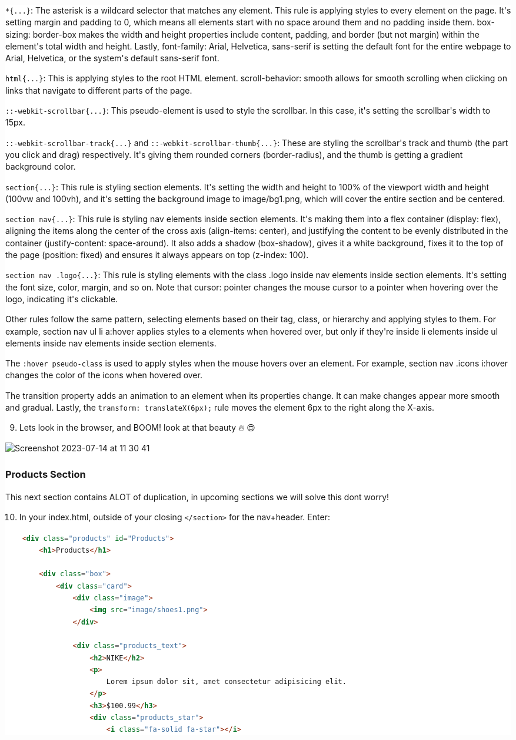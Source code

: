 `*{...}`: The asterisk is a wildcard selector that matches any element. This rule is applying styles to every element on the page. It's setting margin and padding to 0, which means all elements start with no space around them and no padding inside them. box-sizing: border-box makes the width and height properties include content, padding, and border (but not margin) within the element's total width and height. Lastly, font-family: Arial, Helvetica, sans-serif is setting the default font for the entire webpage to Arial, Helvetica, or the system's default sans-serif font.

`html{...}`: This is applying styles to the root HTML element. scroll-behavior: smooth allows for smooth scrolling when clicking on links that navigate to different parts of the page.

`::-webkit-scrollbar{...}`: This pseudo-element is used to style the scrollbar. In this case, it's setting the scrollbar's width to 15px.

`::-webkit-scrollbar-track{...}` and `::-webkit-scrollbar-thumb{...}`: These are styling the scrollbar's track and thumb (the part you click and drag) respectively. It's giving them rounded corners (border-radius), and the thumb is getting a gradient background color.

`section{...}`: This rule is styling section elements. It's setting the width and height to 100% of the viewport width and height (100vw and 100vh), and it's setting the background image to image/bg1.png, which will cover the entire section and be centered.

`section nav{...}`: This rule is styling nav elements inside section elements. It's making them into a flex container (display: flex), aligning the items along the center of the cross axis (align-items: center), and justifying the content to be evenly distributed in the container (justify-content: space-around). It also adds a shadow (box-shadow), gives it a white background, fixes it to the top of the page (position: fixed) and ensures it always appears on top (z-index: 100).

`section nav .logo{...}`: This rule is styling elements with the class .logo inside nav elements inside section elements. It's setting the font size, color, margin, and so on. Note that cursor: pointer changes the mouse cursor to a pointer when hovering over the logo, indicating it's clickable.

Other rules follow the same pattern, selecting elements based on their tag, class, or hierarchy and applying styles to them. For example, section nav ul li a:hover applies styles to a elements when hovered over, but only if they're inside li elements inside ul elements inside nav elements inside section elements.

The `:hover pseudo-class` is used to apply styles when the mouse hovers over an element. For example, section nav .icons i:hover changes the color of the icons when hovered over.

The transition property adds an animation to an element when its properties change. It can make changes appear more smooth and gradual.
Lastly, the `transform: translateX(6px);` rule moves the element 6px to the right along the X-axis.

9. Lets look in the browser, and BOOM! look at that beauty 🔥 😍
<img width="1762" alt="Screenshot 2023-07-14 at 11 30 41" src="https://github.com/michaelbarley/new-starter-demo-project/assets/50404794/51e46445-31ec-4709-bf7f-5b1f1ac9877f">

### Products Section
This next section contains ALOT of duplication, in upcoming sections we will solve this dont worry! 

10. In your index.html, outside of your closing `</section>` for the nav+header. Enter: 
```html
    <div class="products" id="Products">
        <h1>Products</h1>

        <div class="box">
            <div class="card">
                <div class="image">
                    <img src="image/shoes1.png">
                </div>

                <div class="products_text">
                    <h2>NIKE</h2>
                    <p>
                        Lorem ipsum dolor sit, amet consectetur adipisicing elit.
                    </p>
                    <h3>$100.99</h3>
                    <div class="products_star">
                        <i class="fa-solid fa-star"></i>
```